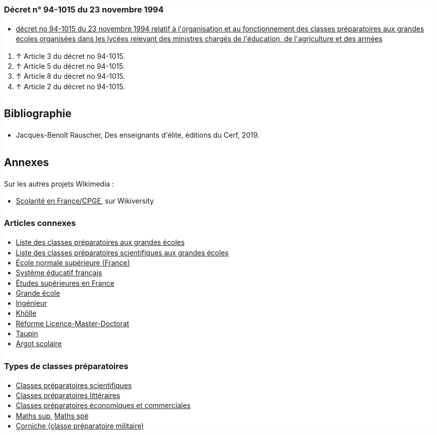 ### Décret n° 94-1015 du 23 novembre 1994

  * [décret no 94-1015 du 23 novembre 1994 relatif à l'organisation et au fonctionnement des classes préparatoires aux grandes écoles organisées dans les lycées relevant des ministres chargés de l'éducation, de l'agriculture et des armées](https://www.legifrance.gouv.fr/WAspad/UnTexteDeJorf?numjo=RESK9400873D)

  1. ↑ Article 3 du décret no 94-1015.
  2. ↑ Article 5 du décret no 94-1015.
  3. ↑ Article 8 du décret no 94-1015.
  4. ↑ Article 2 du décret no 94-1015.

## Bibliographie

  * Jacques-Benoît Rauscher, Des enseignants d'élite, éditions du Cerf, 2019.

## Annexes

Sur les autres projets Wikimedia :

  * [Scolarité en France/CPGE](https://fr.wikiversity.org/wiki/Scolarit%C3%A9_en_France/CPGE "v:Scolarité en France/CPGE"), sur Wikiversity

### Articles connexes

  * [Liste des classes préparatoires aux grandes écoles](/wiki/Liste_des_classes_pr%C3%A9paratoires_aux_grandes_%C3%A9coles "Liste des classes préparatoires aux grandes écoles")
  * [Liste des classes préparatoires scientifiques aux grandes écoles](/wiki/Liste_des_classes_pr%C3%A9paratoires_scientifiques_aux_grandes_%C3%A9coles "Liste des classes préparatoires scientifiques aux grandes écoles")
  * [École normale supérieure (France)](/wiki/%C3%89cole_normale_sup%C3%A9rieure_\(France\) "École normale supérieure \(France\)")
  * [Système éducatif français](/wiki/Syst%C3%A8me_%C3%A9ducatif_fran%C3%A7ais "Système éducatif français")
  * [Études supérieures en France](/wiki/%C3%89tudes_sup%C3%A9rieures_en_France "Études supérieures en France")
  * [Grande école](/wiki/Grande_%C3%A9cole "Grande école")
  * [Ingénieur](/wiki/Ing%C3%A9nieur "Ingénieur")
  * [Khôlle](/wiki/Colle_\(pr%C3%A9pa\) "Colle \(prépa\)")
  * [Réforme Licence-Master-Doctorat](/wiki/R%C3%A9forme_Licence-Master-Doctorat "Réforme Licence-Master-Doctorat")
  * [Taupin](/wiki/Taupin_\(classes_pr%C3%A9paratoires\) "Taupin \(classes préparatoires\)")
  * [Argot scolaire](/wiki/Argot_scolaire "Argot scolaire")

### Types de classes préparatoires

  * [Classes préparatoires scientifiques](/wiki/Classes_pr%C3%A9paratoires_scientifiques "Classes préparatoires scientifiques")
  * [Classes préparatoires littéraires](/wiki/Classes_pr%C3%A9paratoires_litt%C3%A9raires "Classes préparatoires littéraires")
  * [Classes préparatoires économiques et commerciales](/wiki/Classes_pr%C3%A9paratoires_%C3%A9conomiques_et_commerciales "Classes préparatoires économiques et commerciales")
  * [Maths sup](/wiki/Math%C3%A9matiques_sup%C3%A9rieures "Mathématiques supérieures"), [Maths spé](/wiki/Math%C3%A9matiques_sp%C3%A9ciales "Mathématiques spéciales")
  * [Corniche (classe préparatoire militaire)](/wiki/Corniche_\(classe_pr%C3%A9paratoire\) "Corniche \(classe préparatoire\)")
